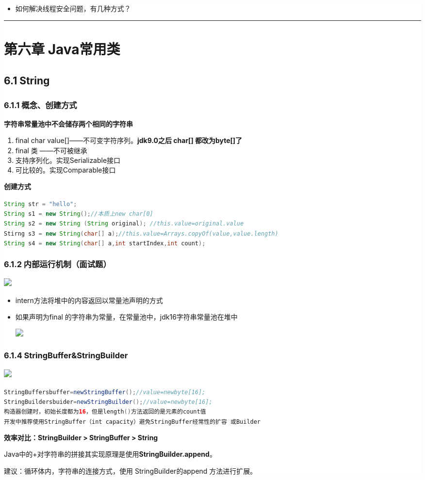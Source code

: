 * 如何解决线程安全问题，有几种方式？

---

# 第六章 Java常用类

## 6.1 String

### 6.1.1 概念、创建方式

**字符串常量池中不会储存两个相同的字符串**

1. final char value[]——不可变字符序列。**jdk9.0之后 char[] 都改为byte[]了**
2. final 类 ——不可被继承
3. 支持序列化。实现Serializable接口
4. 可比较的。实现Comparable接口

**创建方式**

```java
String str = "hello"; 
String s1 = new String();//本质上new char[0]
String s2 = new String (String original); //this.value=original.value
Stirng s3 = new String(char[] a);//this.value=Arrays.copyOf(value,value.length)
String s4 = new String(char[] a,int startIndex,int count);
```

### 6.1.2 内部运行机制（面试题）

![](/Users/sxuet/Library/Application%20Support/marktext/images/2021-08-14-10-40-16-image.png)

* intern方法将堆中的内容返回以常量池声明的方式

* 如果声明为final 的字符串为常量，在常量池中，jdk16字符串常量池在堆中
  
  ![](/Users/sxuet/Library/Application%20Support/marktext/images/2021-08-14-10-40-55-image.png)

### 6.1.4 StringBuffer&StringBuilder

![](/Users/sxuet/Library/Application%20Support/marktext/images/2021-08-14-10-41-34-image.png)

```java
StringBuffersbuffer=newStringBuffer();//value=newbyte[16];
StringBuildersbuider=newStringBuilder();//value=newbyte[16];
构造器创建时，初始长度都为16，但是length()方法返回的是元素的count值
开发中推荐使用StringBuffer（int capacity）避免StringBuffer经常性的扩容 或Builder
```

**效率对比：StringBuilder > StringBuffer > String**

Java中的+对字符串的拼接其实现原理是使用**StringBuilder.append**。

建议：循环体内，字符串的连接方式，使用 StringBuilder的append 方法进行扩展。
